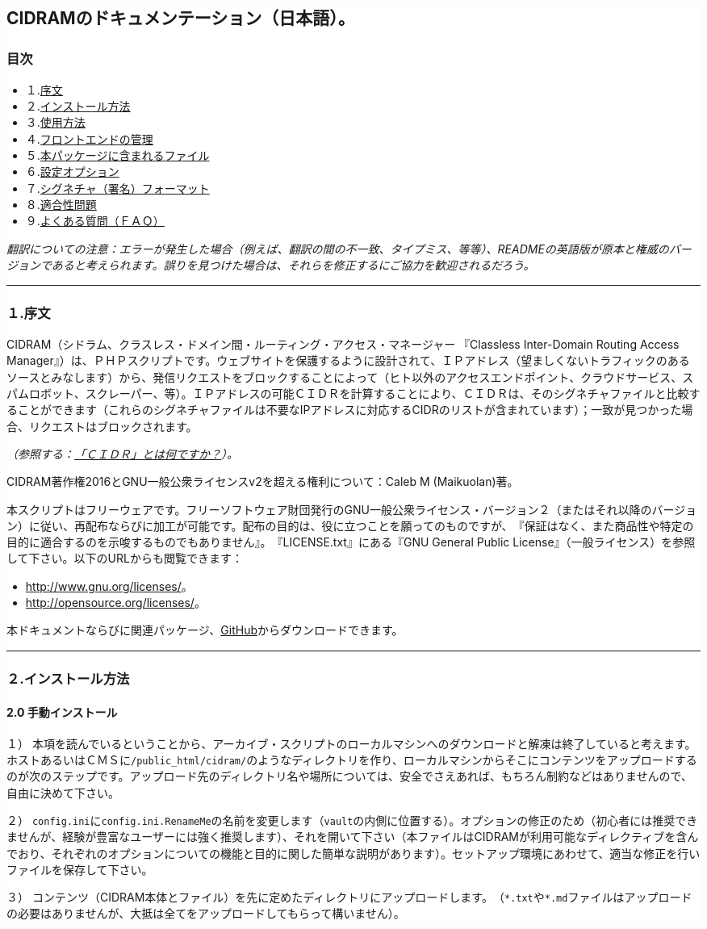 ## CIDRAMのドキュメンテーション（日本語）。

### 目次
- １.[序文](#SECTION1)
- ２.[インストール方法](#SECTION2)
- ３.[使用方法](#SECTION3)
- ４.[フロントエンドの管理](#SECTION4)
- ５.[本パッケージに含まれるファイル](#SECTION5)
- ６.[設定オプション](#SECTION6)
- ７.[シグネチャ（署名）フォーマット](#SECTION7)
- ８.[適合性問題](#SECTION8)
- ９.[よくある質問（ＦＡＱ）](#SECTION9)

*翻訳についての注意：エラーが発生した場合（例えば、​翻訳の間の不一致、​タイプミス、​等等）、​READMEの英語版が原本と権威のバージョンであると考えられます。​誤りを見つけた場合は、​それらを修正するにご協力を歓迎されるだろう。*

---


### １.<a name="SECTION1"></a>序文

CIDRAM（シドラム、​クラスレス・ドメイン間・ルーティング・アクセス・マネージャー 『Classless Inter-Domain Routing Access Manager』）は、​ＰＨＰスクリプトです。​ウェブサイトを保護するように設計されて、​ＩＰアドレス（望ましくないトラフィックのあるソースとみなします）から、​発信リクエストをブロックすることによって（ヒト以外のアクセスエンドポイント、​クラウドサービス、​スパムロボット、​スクレーパー、​等）。​ＩＰアドレスの可能ＣＩＤＲを計算することにより、​ＣＩＤＲは、​そのシグネチャファイルと比較することができます（これらのシグネチャファイルは不要なIPアドレスに対応するCIDRのリストが含まれています）；​一致が見つかった場合、​リクエストはブロックされます。

*（参照する：​[「ＣＩＤＲ」とは何ですか？​](#WHAT_IS_A_CIDR)）。*

CIDRAM著作権2016とGNU一般公衆ライセンスv2を超える権利について：Caleb M (Maikuolan)著。

本スクリプトはフリーウェアです。​フリーソフトウェア財団発行のGNU一般公衆ライセンス・バージョン２（またはそれ以降のバージョン）に従い、​再配布ならびに加工が可能です。​配布の目的は、​役に立つことを願ってのものですが、​『保証はなく、​また商品性や特定の目的に適合するのを示唆するものでもありません』。​『LICENSE.txt』にある『GNU General Public License』（一般ライセンス）を参照して下さい。​以下のURLからも閲覧できます：
- <http://www.gnu.org/licenses/>。
- <http://opensource.org/licenses/>。

本ドキュメントならびに関連パッケージ、​[GitHub](https://cidram.github.io/)からダウンロードできます。

---


### ２.<a name="SECTION2"></a>インストール方法

#### 2.0 手動インストール

１） 本項を読んでいるということから、​アーカイブ・スクリプトのローカルマシンへのダウンロードと解凍は終了していると考えます。​ホストあるいはＣＭＳに`/public_html/cidram/`のようなディレクトリを作り、​ローカルマシンからそこにコンテンツをアップロードするのが次のステップです。​アップロード先のディレクトリ名や場所については、​安全でさえあれば、​もちろん制約などはありませんので、​自由に決めて下さい。

２） `config.ini`に`config.ini.RenameMe`の名前を変更します（`vault`の内側に位置する）。​オプションの修正のため（初心者には推奨できませんが、​経験が豊富なユーザーには強く推奨します）、​それを開いて下さい（本ファイルはCIDRAMが利用可能なディレクティブを含んでおり、​それぞれのオプションについての機能と目的に関した簡単な説明があります）。​セットアップ環境にあわせて、​適当な修正を行いファイルを保存して下さい。

３） コンテンツ（CIDRAM本体とファイル）を先に定めたディレクトリにアップロードします。​（`*.txt`や`*.md`ファイルはアップロードの必要はありませんが、​大抵は全てをアップロードしてもらって構いません）。
